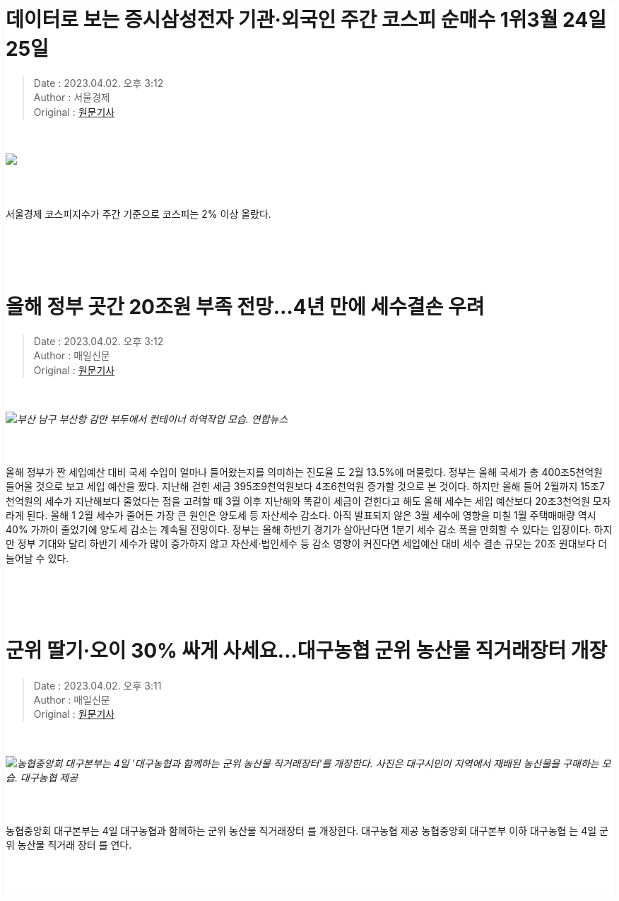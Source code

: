   
# 데이터로 보는 증시삼성전자 기관·외국인 주간 코스피 순매수 1위3월 24일25일  
  
> Date : 2023.04.02. 오후 3:12  
> Author : 서울경제  
> Original : [원문기사](https://n.news.naver.com/mnews/article/011/0004174210?sid=101)  
<br/>  
  
<img src="https://imgnews.pstatic.net/image/011/2023/04/02/0004174210_001_20230402151201016.jpg?type=w647" id="img1"></img>  
<br/><br/>  
  
서울경제 코스피지수가 주간 기준으로 코스피는 2% 이상 올랐다.  
<br/><br/><br/>  

  
# 올해 정부 곳간 20조원 부족 전망…4년 만에 세수결손 우려  
  
> Date : 2023.04.02. 오후 3:12  
> Author : 매일신문  
> Original : [원문기사](https://n.news.naver.com/mnews/article/088/0000806657?sid=101)  
<br/>  
  
<img src="https://imgnews.pstatic.net/image/088/2023/04/02/0000806657_001_20230402151201198.jpg?type=w647" id="img1"></img><em class="img_desc">부산 남구 부산항 감만 부두에서 컨테이너 하역작업 모습. 연합뉴스</em>  
<br/><br/>  
  
올해 정부가 짠 세입예산 대비 국세 수입이 얼마나 들어왔는지를 의미하는 진도율 도 2월 13.5%에 머물렀다.
정부는 올해 국세가 총 400조5천억원 들어올 것으로 보고 세입 예산을 짰다.
지난해 걷힌 세금 395조9천억원보다 4조6천억원 증가할 것으로 본 것이다.
하지만 올해 들어 2월까지 15조7천억원의 세수가 지난해보다 줄었다는 점을 고려할 때 3월 이후 지난해와 똑같이 세금이 걷힌다고 해도 올해 세수는 세입 예산보다 20조3천억원 모자라게 된다.
올해 1 2월 세수가 줄어든 가장 큰 원인은 양도세 등 자산세수 감소다.
아직 발표되지 않은 3월 세수에 영향을 미칠 1월 주택매매량 역시 40% 가까이 줄었기에 양도세 감소는 계속될 전망이다.
정부는 올해 하반기 경기가 살아난다면 1분기 세수 감소 폭을 만회할 수 있다는 입장이다.
하지만 정부 기대와 달리 하반기 세수가 많이 증가하지 않고 자산세·법인세수 등 감소 영향이 커진다면 세입예산 대비 세수 결손 규모는 20조 원대보다 더 늘어날 수 있다.  
<br/><br/><br/>  

  
# 군위 딸기·오이 30% 싸게 사세요…대구농협 군위 농산물 직거래장터 개장  
  
> Date : 2023.04.02. 오후 3:11  
> Author : 매일신문  
> Original : [원문기사](https://n.news.naver.com/mnews/article/088/0000806656?sid=101)  
<br/>  
  
<img src="https://imgnews.pstatic.net/image/088/2023/04/02/0000806656_001_20230402151107943.jpg?type=w647" id="img1"></img><em class="img_desc">농협중앙회 대구본부는 4일 '대구농협과 함께하는 군위 농산물 직거래장터'를 개장한다. 사진은 대구시민이 지역에서 재배된 농산물을 구매하는 모습. 대구농협 제공</em>  
<br/><br/>  
  
농협중앙회 대구본부는 4일 대구농협과 함께하는 군위 농산물 직거래장터 를 개장한다.
대구농협 제공 농협중앙회 대구본부 이하 대구농협 는 4일 군위 농산물 직거래 장터 를 연다.  
<br/><br/><br/>  
